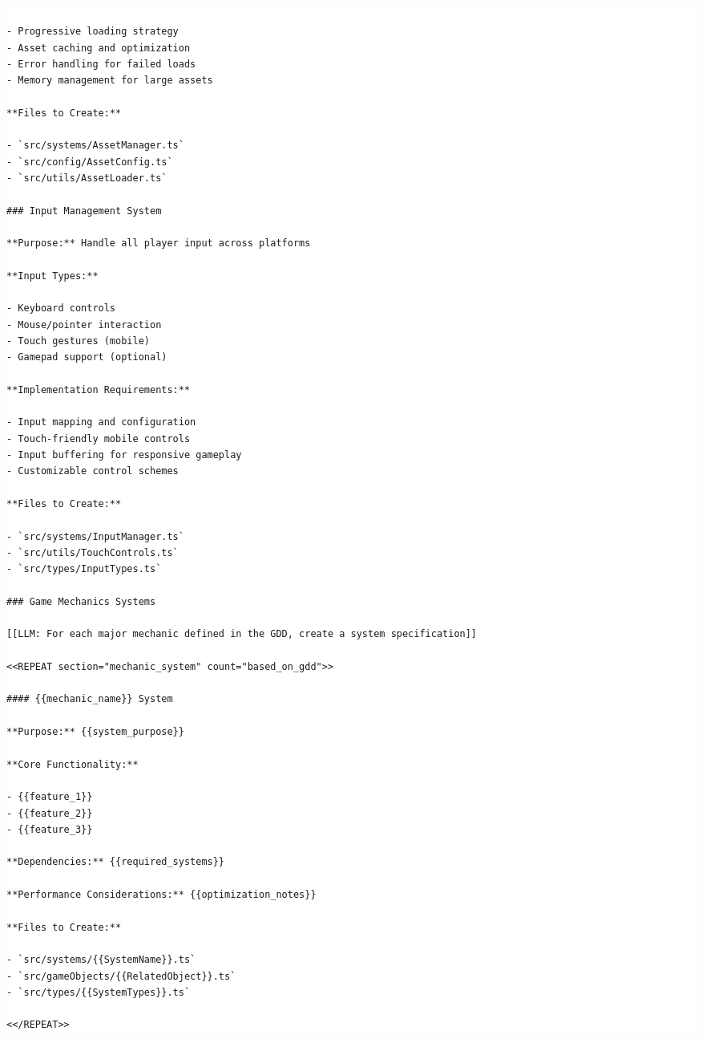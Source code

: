```text

- Progressive loading strategy
- Asset caching and optimization
- Error handling for failed loads
- Memory management for large assets

**Files to Create:**

- `src/systems/AssetManager.ts`
- `src/config/AssetConfig.ts`
- `src/utils/AssetLoader.ts`

### Input Management System

**Purpose:** Handle all player input across platforms

**Input Types:**

- Keyboard controls
- Mouse/pointer interaction
- Touch gestures (mobile)
- Gamepad support (optional)

**Implementation Requirements:**

- Input mapping and configuration
- Touch-friendly mobile controls
- Input buffering for responsive gameplay
- Customizable control schemes

**Files to Create:**

- `src/systems/InputManager.ts`
- `src/utils/TouchControls.ts`
- `src/types/InputTypes.ts`

### Game Mechanics Systems

[[LLM: For each major mechanic defined in the GDD, create a system specification]]

<<REPEAT section="mechanic_system" count="based_on_gdd">>

#### {{mechanic_name}} System

**Purpose:** {{system_purpose}}

**Core Functionality:**

- {{feature_1}}
- {{feature_2}}
- {{feature_3}}

**Dependencies:** {{required_systems}}

**Performance Considerations:** {{optimization_notes}}

**Files to Create:**

- `src/systems/{{SystemName}}.ts`
- `src/gameObjects/{{RelatedObject}}.ts`
- `src/types/{{SystemTypes}}.ts`

<</REPEAT>>
```